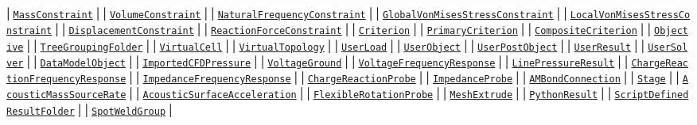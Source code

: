 | [`MassConstraint`](#DataModelObjectCategory.MassConstraint) |
| [`VolumeConstraint`](#DataModelObjectCategory.VolumeConstraint) |
| [`NaturalFrequencyConstraint`](#DataModelObjectCategory.NaturalFrequencyConstraint) |
| [`GlobalVonMisesStressConstraint`](#DataModelObjectCategory.GlobalVonMisesStressConstraint) |
| [`LocalVonMisesStressConstraint`](#DataModelObjectCategory.LocalVonMisesStressConstraint) |
| [`DisplacementConstraint`](#DataModelObjectCategory.DisplacementConstraint) |
| [`ReactionForceConstraint`](#DataModelObjectCategory.ReactionForceConstraint) |
| [`Criterion`](#DataModelObjectCategory.Criterion) |
| [`PrimaryCriterion`](#DataModelObjectCategory.PrimaryCriterion) |
| [`CompositeCriterion`](#DataModelObjectCategory.CompositeCriterion) |
| [`Objective`](#DataModelObjectCategory.Objective) |
| [`TreeGroupingFolder`](#DataModelObjectCategory.TreeGroupingFolder) |
| [`VirtualCell`](#DataModelObjectCategory.VirtualCell) |
| [`VirtualTopology`](#DataModelObjectCategory.VirtualTopology) |
| [`UserLoad`](#DataModelObjectCategory.UserLoad) |
| [`UserObject`](#DataModelObjectCategory.UserObject) |
| [`UserPostObject`](#DataModelObjectCategory.UserPostObject) |
| [`UserResult`](#DataModelObjectCategory.UserResult) |
| [`UserSolver`](#DataModelObjectCategory.UserSolver) |
| [`DataModelObject`](#DataModelObjectCategory.DataModelObject) |
| [`ImportedCFDPressure`](#DataModelObjectCategory.ImportedCFDPressure) |
| [`VoltageGround`](#DataModelObjectCategory.VoltageGround) |
| [`VoltageFrequencyResponse`](#DataModelObjectCategory.VoltageFrequencyResponse) |
| [`LinePressureResult`](#DataModelObjectCategory.LinePressureResult) |
| [`ChargeReactionFrequencyResponse`](#DataModelObjectCategory.ChargeReactionFrequencyResponse) |
| [`ImpedanceFrequencyResponse`](#DataModelObjectCategory.ImpedanceFrequencyResponse) |
| [`ChargeReactionProbe`](#DataModelObjectCategory.ChargeReactionProbe) |
| [`ImpedanceProbe`](#DataModelObjectCategory.ImpedanceProbe) |
| [`AMBondConnection`](#DataModelObjectCategory.AMBondConnection) |
| [`Stage`](#DataModelObjectCategory.Stage) |
| [`AcousticMassSourceRate`](#DataModelObjectCategory.AcousticMassSourceRate) |
| [`AcousticSurfaceAcceleration`](#DataModelObjectCategory.AcousticSurfaceAcceleration) |
| [`FlexibleRotationProbe`](#DataModelObjectCategory.FlexibleRotationProbe) |
| [`MeshExtrude`](#DataModelObjectCategory.MeshExtrude) |
| [`PythonResult`](#DataModelObjectCategory.PythonResult) |
| [`ScriptDefinedResultFolder`](#DataModelObjectCategory.ScriptDefinedResultFolder) |
| [`SpotWeldGroup`](#DataModelObjectCategory.SpotWeldGroup) |